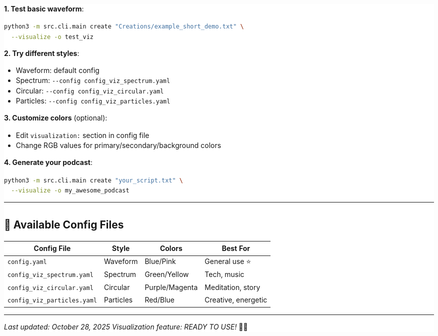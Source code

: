 **1. Test basic waveform**:
```bash
python3 -m src.cli.main create "Creations/example_short_demo.txt" \
  --visualize -o test_viz
```

**2. Try different styles**:
- Waveform: default config
- Spectrum: `--config config_viz_spectrum.yaml`
- Circular: `--config config_viz_circular.yaml`
- Particles: `--config config_viz_particles.yaml`

**3. Customize colors** (optional):
- Edit `visualization:` section in config file
- Change RGB values for primary/secondary/background colors

**4. Generate your podcast**:
```bash
python3 -m src.cli.main create "your_script.txt" \
  --visualize -o my_awesome_podcast
```

---

## 🎨 Available Config Files

| Config File | Style | Colors | Best For |
|-------------|-------|--------|----------|
| `config.yaml` | Waveform | Blue/Pink | General use ⭐ |
| `config_viz_spectrum.yaml` | Spectrum | Green/Yellow | Tech, music |
| `config_viz_circular.yaml` | Circular | Purple/Magenta | Meditation, story |
| `config_viz_particles.yaml` | Particles | Red/Blue | Creative, energetic |

---

*Last updated: October 28, 2025*
*Visualization feature: READY TO USE!* 🎨✨





